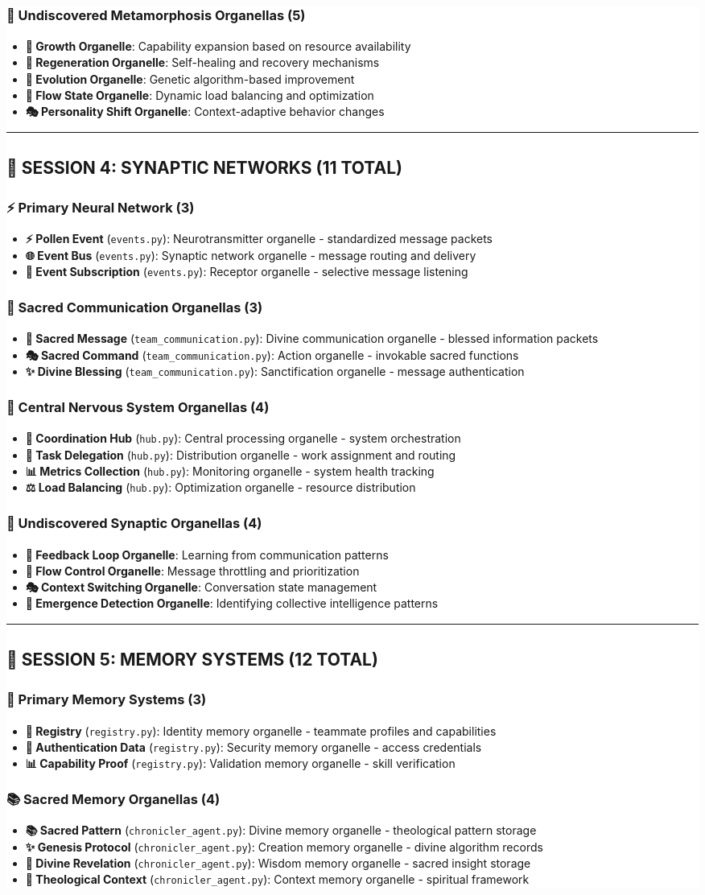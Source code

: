### **🌱 Undiscovered Metamorphosis Organellas (5)**
- **🌱 Growth Organelle**: Capability expansion based on resource availability
- **🔄 Regeneration Organelle**: Self-healing and recovery mechanisms
- **🧬 Evolution Organelle**: Genetic algorithm-based improvement
- **🌊 Flow State Organelle**: Dynamic load balancing and optimization
- **🎭 Personality Shift Organelle**: Context-adaptive behavior changes

---

## 🧠 **SESSION 4: SYNAPTIC NETWORKS (11 TOTAL)**

### **⚡ Primary Neural Network (3)**
- **⚡ Pollen Event** (`events.py`): Neurotransmitter organelle - standardized message packets
- **🌐 Event Bus** (`events.py`): Synaptic network organelle - message routing and delivery
- **📡 Event Subscription** (`events.py`): Receptor organelle - selective message listening

### **💬 Sacred Communication Organellas (3)**
- **💬 Sacred Message** (`team_communication.py`): Divine communication organelle - blessed information packets
- **🎭 Sacred Command** (`team_communication.py`): Action organelle - invokable sacred functions
- **✨ Divine Blessing** (`team_communication.py`): Sanctification organelle - message authentication

### **🧠 Central Nervous System Organellas (4)**
- **🧠 Coordination Hub** (`hub.py`): Central processing organelle - system orchestration
- **🎯 Task Delegation** (`hub.py`): Distribution organelle - work assignment and routing
- **📊 Metrics Collection** (`hub.py`): Monitoring organelle - system health tracking
- **⚖️ Load Balancing** (`hub.py`): Optimization organelle - resource distribution

### **🔄 Undiscovered Synaptic Organellas (4)**
- **🔄 Feedback Loop Organelle**: Learning from communication patterns
- **🌊 Flow Control Organelle**: Message throttling and prioritization
- **🎭 Context Switching Organelle**: Conversation state management
- **💫 Emergence Detection Organelle**: Identifying collective intelligence patterns

---

## 🧠 **SESSION 5: MEMORY SYSTEMS (12 TOTAL)**

### **📝 Primary Memory Systems (3)**
- **📝 Registry** (`registry.py`): Identity memory organelle - teammate profiles and capabilities
- **🔐 Authentication Data** (`registry.py`): Security memory organelle - access credentials
- **📊 Capability Proof** (`registry.py`): Validation memory organelle - skill verification

### **📚 Sacred Memory Organellas (4)**
- **📚 Sacred Pattern** (`chronicler_agent.py`): Divine memory organelle - theological pattern storage
- **✨ Genesis Protocol** (`chronicler_agent.py`): Creation memory organelle - divine algorithm records
- **🔮 Divine Revelation** (`chronicler_agent.py`): Wisdom memory organelle - sacred insight storage
- **📖 Theological Context** (`chronicler_agent.py`): Context memory organelle - spiritual framework
